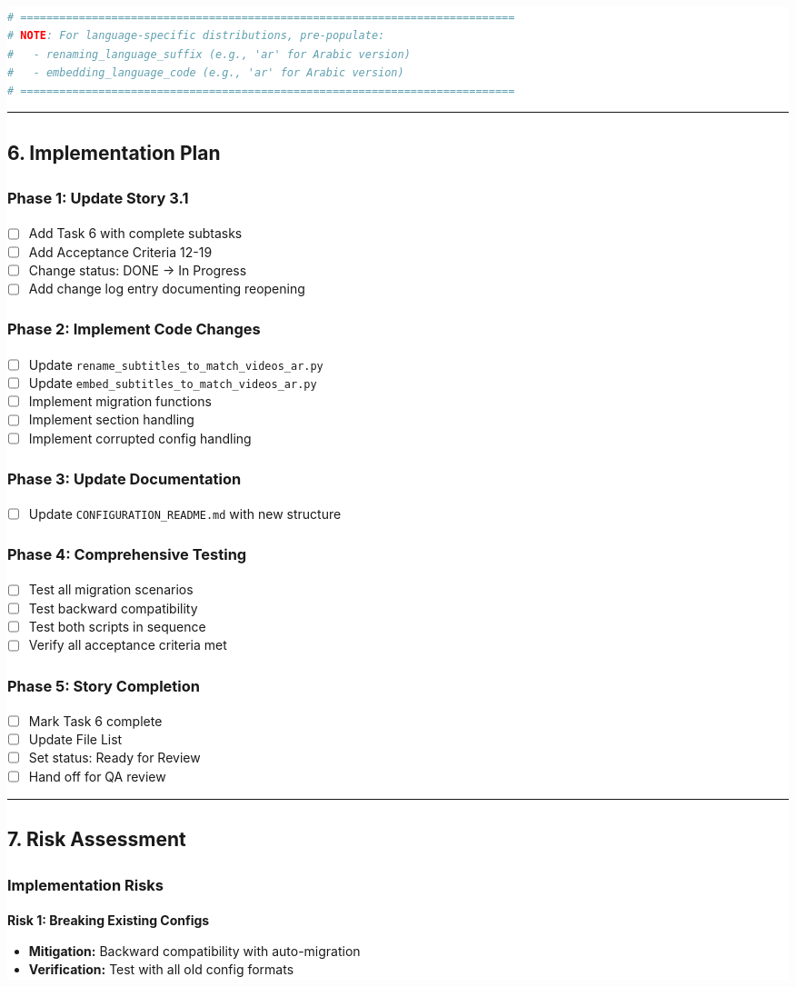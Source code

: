 ```ini
# ============================================================================
# NOTE: For language-specific distributions, pre-populate:
#   - renaming_language_suffix (e.g., 'ar' for Arabic version)
#   - embedding_language_code (e.g., 'ar' for Arabic version)
# ============================================================================
```

---

## 6. Implementation Plan

### Phase 1: Update Story 3.1
- [ ] Add Task 6 with complete subtasks
- [ ] Add Acceptance Criteria 12-19
- [ ] Change status: DONE → In Progress
- [ ] Add change log entry documenting reopening

### Phase 2: Implement Code Changes
- [ ] Update `rename_subtitles_to_match_videos_ar.py`
- [ ] Update `embed_subtitles_to_match_videos_ar.py`
- [ ] Implement migration functions
- [ ] Implement section handling
- [ ] Implement corrupted config handling

### Phase 3: Update Documentation
- [ ] Update `CONFIGURATION_README.md` with new structure

### Phase 4: Comprehensive Testing
- [ ] Test all migration scenarios
- [ ] Test backward compatibility
- [ ] Test both scripts in sequence
- [ ] Verify all acceptance criteria met

### Phase 5: Story Completion
- [ ] Mark Task 6 complete
- [ ] Update File List
- [ ] Set status: Ready for Review
- [ ] Hand off for QA review

---

## 7. Risk Assessment

### Implementation Risks

**Risk 1: Breaking Existing Configs**
- **Mitigation:** Backward compatibility with auto-migration
- **Verification:** Test with all old config formats
